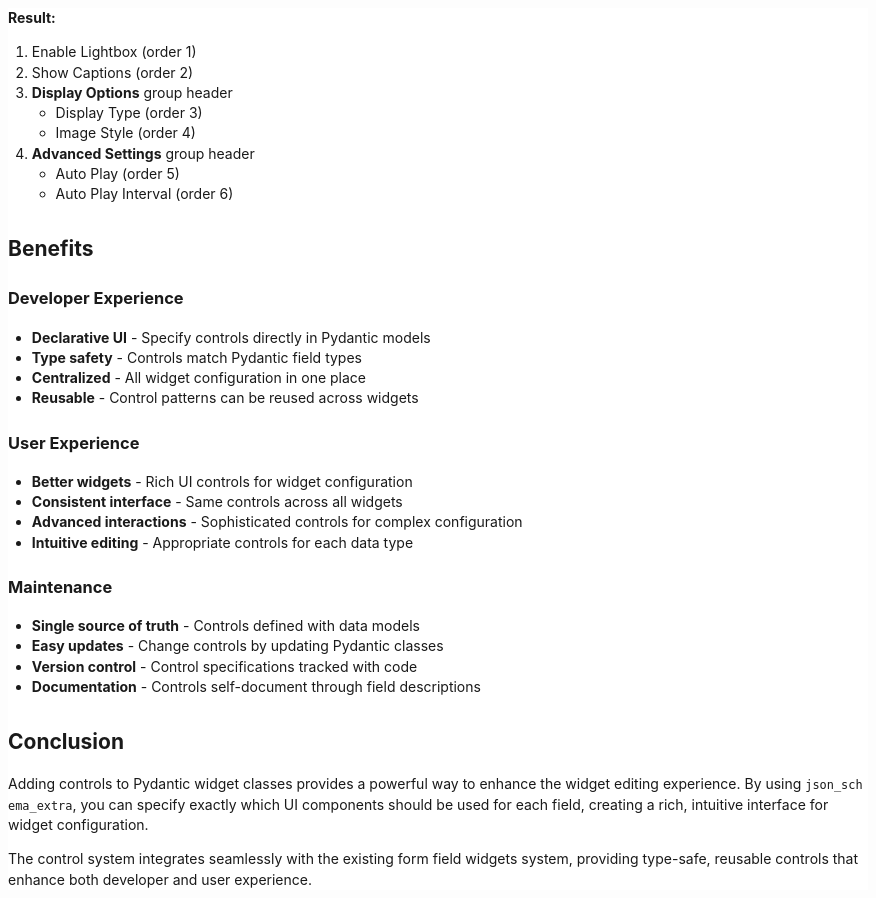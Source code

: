 **Result:** 
1. Enable Lightbox (order 1)
2. Show Captions (order 2)  
3. **Display Options** group header
   - Display Type (order 3)
   - Image Style (order 4)
4. **Advanced Settings** group header
   - Auto Play (order 5)
   - Auto Play Interval (order 6)

## Benefits

### Developer Experience
- **Declarative UI** - Specify controls directly in Pydantic models
- **Type safety** - Controls match Pydantic field types
- **Centralized** - All widget configuration in one place
- **Reusable** - Control patterns can be reused across widgets

### User Experience
- **Better widgets** - Rich UI controls for widget configuration
- **Consistent interface** - Same controls across all widgets
- **Advanced interactions** - Sophisticated controls for complex configuration
- **Intuitive editing** - Appropriate controls for each data type

### Maintenance
- **Single source of truth** - Controls defined with data models
- **Easy updates** - Change controls by updating Pydantic classes
- **Version control** - Control specifications tracked with code
- **Documentation** - Controls self-document through field descriptions

## Conclusion

Adding controls to Pydantic widget classes provides a powerful way to enhance the widget editing experience. By using `json_schema_extra`, you can specify exactly which UI components should be used for each field, creating a rich, intuitive interface for widget configuration.

The control system integrates seamlessly with the existing form field widgets system, providing type-safe, reusable controls that enhance both developer and user experience.
